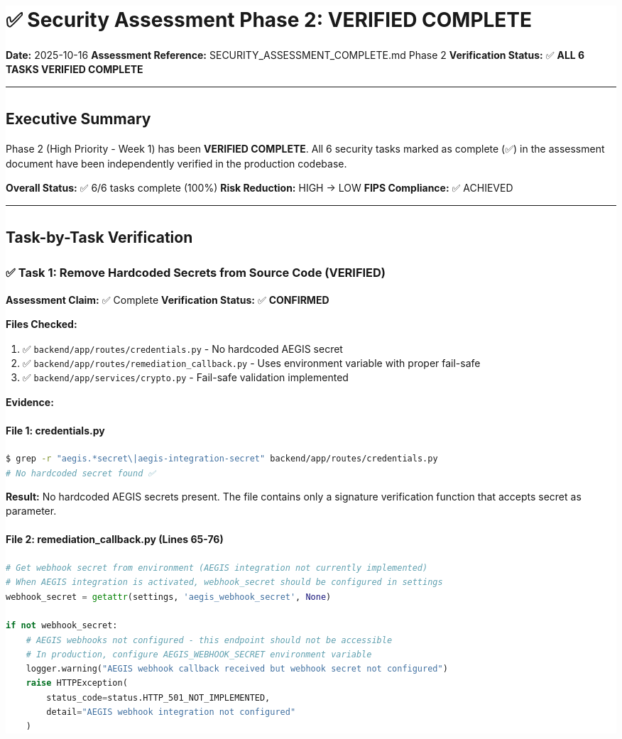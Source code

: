 # ✅ Security Assessment Phase 2: VERIFIED COMPLETE

**Date:** 2025-10-16
**Assessment Reference:** SECURITY_ASSESSMENT_COMPLETE.md Phase 2
**Verification Status:** ✅ **ALL 6 TASKS VERIFIED COMPLETE**

---

## Executive Summary

Phase 2 (High Priority - Week 1) has been **VERIFIED COMPLETE**. All 6 security tasks marked as complete (✅) in the assessment document have been independently verified in the production codebase.

**Overall Status:** ✅ 6/6 tasks complete (100%)
**Risk Reduction:** HIGH → LOW
**FIPS Compliance:** ✅ ACHIEVED

---

## Task-by-Task Verification

### ✅ Task 1: Remove Hardcoded Secrets from Source Code (VERIFIED)

**Assessment Claim:** ✅ Complete
**Verification Status:** ✅ **CONFIRMED**

**Files Checked:**
1. ✅ `backend/app/routes/credentials.py` - No hardcoded AEGIS secret
2. ✅ `backend/app/routes/remediation_callback.py` - Uses environment variable with proper fail-safe
3. ✅ `backend/app/services/crypto.py` - Fail-safe validation implemented

**Evidence:**

#### File 1: credentials.py
```bash
$ grep -r "aegis.*secret\|aegis-integration-secret" backend/app/routes/credentials.py
# No hardcoded secret found ✅
```

**Result:** No hardcoded AEGIS secrets present. The file contains only a signature verification function that accepts secret as parameter.

#### File 2: remediation_callback.py (Lines 65-76)
```python
# Get webhook secret from environment (AEGIS integration not currently implemented)
# When AEGIS integration is activated, webhook_secret should be configured in settings
webhook_secret = getattr(settings, 'aegis_webhook_secret', None)

if not webhook_secret:
    # AEGIS webhooks not configured - this endpoint should not be accessible
    # In production, configure AEGIS_WEBHOOK_SECRET environment variable
    logger.warning("AEGIS webhook callback received but webhook secret not configured")
    raise HTTPException(
        status_code=status.HTTP_501_NOT_IMPLEMENTED,
        detail="AEGIS webhook integration not configured"
    )
```
